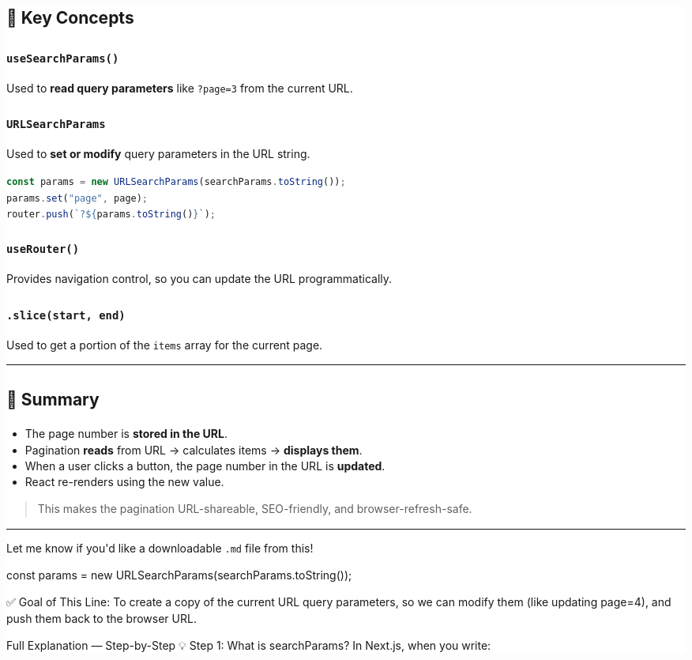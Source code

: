 
## 🧠 Key Concepts

### `useSearchParams()`

Used to **read query parameters** like `?page=3` from the current URL.

### `URLSearchParams`

Used to **set or modify** query parameters in the URL string.

```ts
const params = new URLSearchParams(searchParams.toString());
params.set("page", page);
router.push(`?${params.toString()}`);
```

### `useRouter()`

Provides navigation control, so you can update the URL programmatically.

### `.slice(start, end)`

Used to get a portion of the `items` array for the current page.

---

## 📍 Summary

* The page number is **stored in the URL**.
* Pagination **reads** from URL → calculates items → **displays them**.
* When a user clicks a button, the page number in the URL is **updated**.
* React re-renders using the new value.

> This makes the pagination URL-shareable, SEO-friendly, and browser-refresh-safe.

---

Let me know if you'd like a downloadable `.md` file from this!












const params = new URLSearchParams(searchParams.toString());

✅ Goal of This Line:
To create a copy of the current URL query parameters, so we can modify them (like updating page=4), and push them back to the browser URL.

 Full Explanation — Step-by-Step
💡 Step 1: What is searchParams?
In Next.js, when you write:
